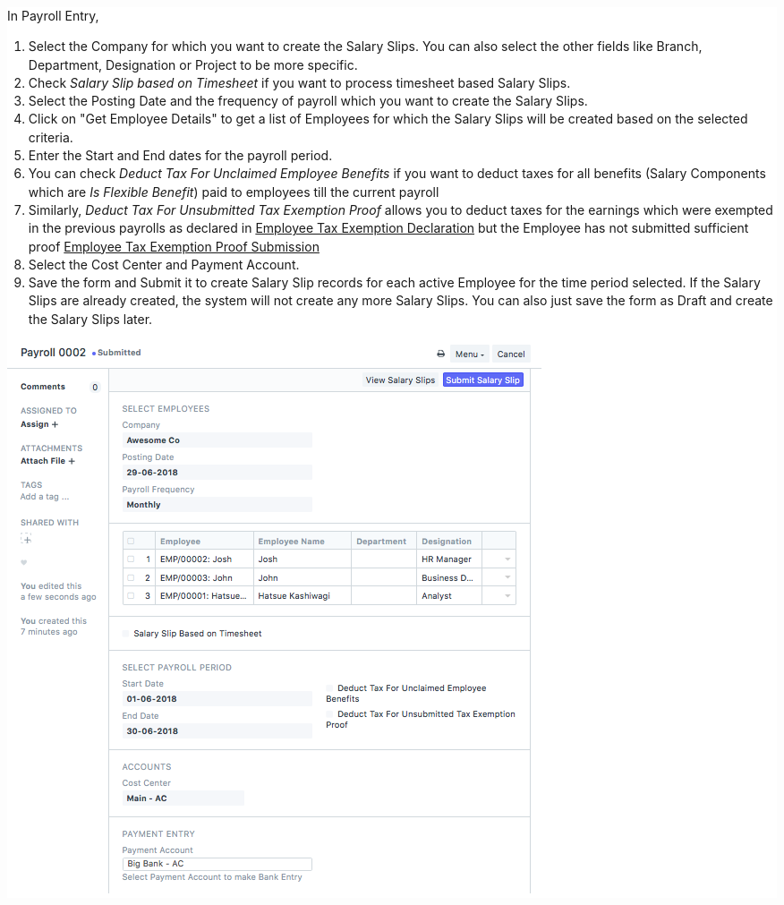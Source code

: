 
In Payroll Entry,


1. Select the Company for which you want to create the Salary Slips. You can also select the other fields like Branch, Department, Designation or Project to be more specific.
2. Check *Salary Slip based on Timesheet* if you want to process timesheet based Salary Slips.
3. Select the Posting Date and the frequency of payroll which you want to create the Salary Slips.
4. Click on "Get Employee Details" to get a list of Employees for which the Salary Slips will be created based on the selected criteria.
5. Enter the Start and End dates for the payroll period.
6. You can check *Deduct Tax For Unclaimed Employee Benefits* if you want to deduct taxes for all benefits (Salary Components which are *Is Flexible Benefit*) paid to employees till the current payroll
7. Similarly, *Deduct Tax For Unsubmitted Tax Exemption Proof* allows you to deduct taxes for the earnings which were exempted in the previous payrolls as declared in [Employee Tax Exemption Declaration](/docs/en/human-resources/employee-tax-exemption-declaration) but the Employee has not submitted sufficient proof [Employee Tax Exemption Proof Submission](/docs/en/human-resources/employee-tax-exemption-proof-submission)
8. Select the Cost Center and Payment Account.
9. Save the form and Submit it to create Salary Slip records for each active Employee for the time period selected. If the Salary Slips are already created, the system will not create any more Salary Slips. You can also just save the form as Draft and create the Salary Slips later.


![Submitted Payroll Entry](/files/created-payroll.png)
